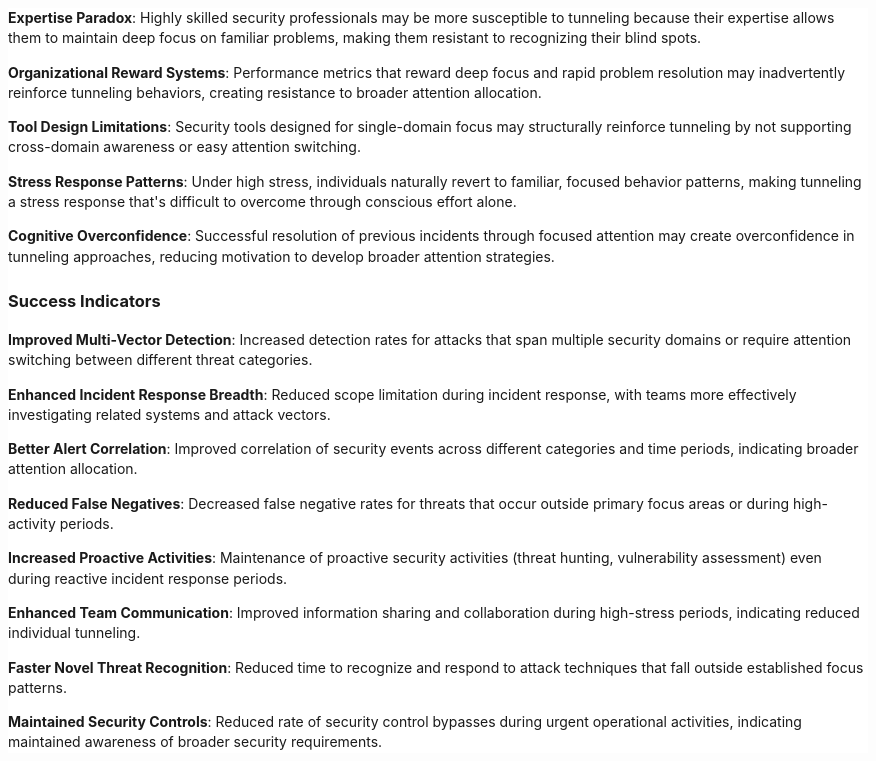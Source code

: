 **Expertise Paradox**: Highly skilled security professionals may be more susceptible to tunneling because their expertise allows them to maintain deep focus on familiar problems, making them resistant to recognizing their blind spots.

**Organizational Reward Systems**: Performance metrics that reward deep focus and rapid problem resolution may inadvertently reinforce tunneling behaviors, creating resistance to broader attention allocation.

**Tool Design Limitations**: Security tools designed for single-domain focus may structurally reinforce tunneling by not supporting cross-domain awareness or easy attention switching.

**Stress Response Patterns**: Under high stress, individuals naturally revert to familiar, focused behavior patterns, making tunneling a stress response that's difficult to overcome through conscious effort alone.

**Cognitive Overconfidence**: Successful resolution of previous incidents through focused attention may create overconfidence in tunneling approaches, reducing motivation to develop broader attention strategies.

### Success Indicators

**Improved Multi-Vector Detection**: Increased detection rates for attacks that span multiple security domains or require attention switching between different threat categories.

**Enhanced Incident Response Breadth**: Reduced scope limitation during incident response, with teams more effectively investigating related systems and attack vectors.

**Better Alert Correlation**: Improved correlation of security events across different categories and time periods, indicating broader attention allocation.

**Reduced False Negatives**: Decreased false negative rates for threats that occur outside primary focus areas or during high-activity periods.

**Increased Proactive Activities**: Maintenance of proactive security activities (threat hunting, vulnerability assessment) even during reactive incident response periods.

**Enhanced Team Communication**: Improved information sharing and collaboration during high-stress periods, indicating reduced individual tunneling.

**Faster Novel Threat Recognition**: Reduced time to recognize and respond to attack techniques that fall outside established focus patterns.

**Maintained Security Controls**: Reduced rate of security control bypasses during urgent operational activities, indicating maintained awareness of broader security requirements.